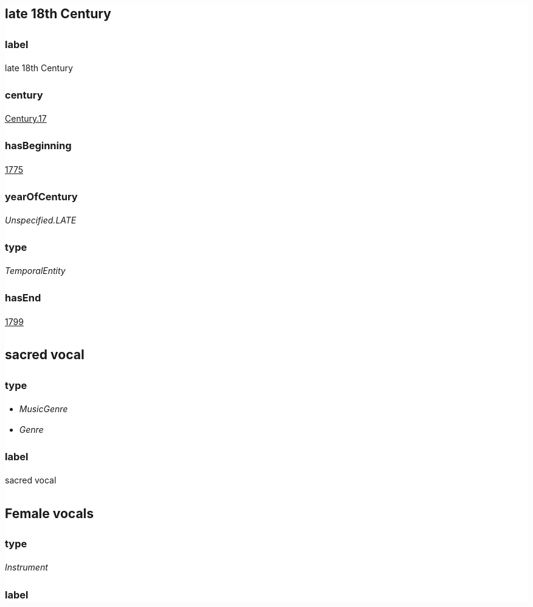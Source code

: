 ## late 18th Century

### label


late 18th Century

### century


[Century.17](#Century.17)

### hasBeginning


[1775](#1775)

### yearOfCentury


*Unspecified.LATE*

### type


*TemporalEntity*

### hasEnd


[1799](#1799)

## sacred vocal

### type

 - *MusicGenre*

 - *Genre*

### label


sacred vocal

## Female vocals

### type


*Instrument*

### label

